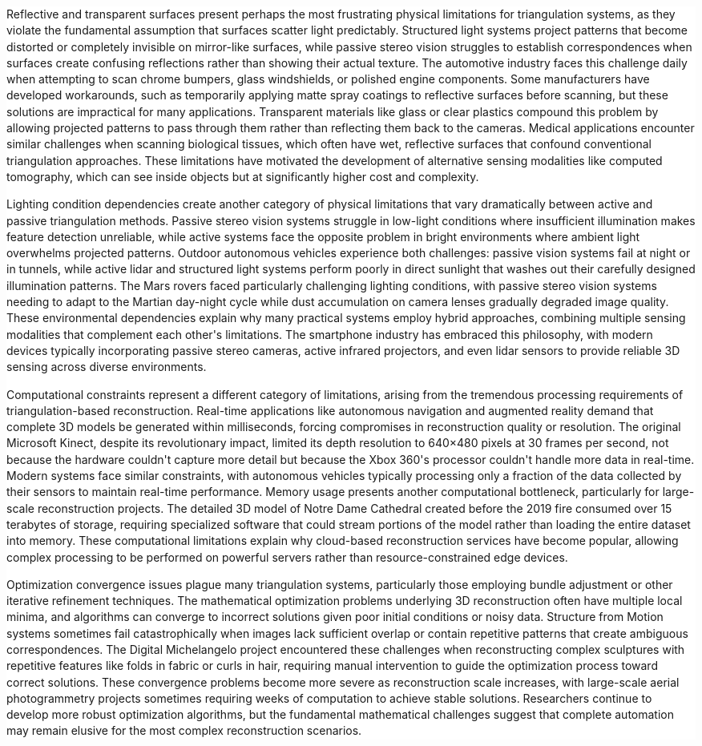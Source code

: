 Reflective and transparent surfaces present perhaps the most frustrating physical limitations for triangulation systems, as they violate the fundamental assumption that surfaces scatter light predictably. Structured light systems project patterns that become distorted or completely invisible on mirror-like surfaces, while passive stereo vision struggles to establish correspondences when surfaces create confusing reflections rather than showing their actual texture. The automotive industry faces this challenge daily when attempting to scan chrome bumpers, glass windshields, or polished engine components. Some manufacturers have developed workarounds, such as temporarily applying matte spray coatings to reflective surfaces before scanning, but these solutions are impractical for many applications. Transparent materials like glass or clear plastics compound this problem by allowing projected patterns to pass through them rather than reflecting them back to the cameras. Medical applications encounter similar challenges when scanning biological tissues, which often have wet, reflective surfaces that confound conventional triangulation approaches. These limitations have motivated the development of alternative sensing modalities like computed tomography, which can see inside objects but at significantly higher cost and complexity.

Lighting condition dependencies create another category of physical limitations that vary dramatically between active and passive triangulation methods. Passive stereo vision systems struggle in low-light conditions where insufficient illumination makes feature detection unreliable, while active systems face the opposite problem in bright environments where ambient light overwhelms projected patterns. Outdoor autonomous vehicles experience both challenges: passive vision systems fail at night or in tunnels, while active lidar and structured light systems perform poorly in direct sunlight that washes out their carefully designed illumination patterns. The Mars rovers faced particularly challenging lighting conditions, with passive stereo vision systems needing to adapt to the Martian day-night cycle while dust accumulation on camera lenses gradually degraded image quality. These environmental dependencies explain why many practical systems employ hybrid approaches, combining multiple sensing modalities that complement each other's limitations. The smartphone industry has embraced this philosophy, with modern devices typically incorporating passive stereo cameras, active infrared projectors, and even lidar sensors to provide reliable 3D sensing across diverse environments.

Computational constraints represent a different category of limitations, arising from the tremendous processing requirements of triangulation-based reconstruction. Real-time applications like autonomous navigation and augmented reality demand that complete 3D models be generated within milliseconds, forcing compromises in reconstruction quality or resolution. The original Microsoft Kinect, despite its revolutionary impact, limited its depth resolution to 640×480 pixels at 30 frames per second, not because the hardware couldn't capture more detail but because the Xbox 360's processor couldn't handle more data in real-time. Modern systems face similar constraints, with autonomous vehicles typically processing only a fraction of the data collected by their sensors to maintain real-time performance. Memory usage presents another computational bottleneck, particularly for large-scale reconstruction projects. The detailed 3D model of Notre Dame Cathedral created before the 2019 fire consumed over 15 terabytes of storage, requiring specialized software that could stream portions of the model rather than loading the entire dataset into memory. These computational limitations explain why cloud-based reconstruction services have become popular, allowing complex processing to be performed on powerful servers rather than resource-constrained edge devices.

Optimization convergence issues plague many triangulation systems, particularly those employing bundle adjustment or other iterative refinement techniques. The mathematical optimization problems underlying 3D reconstruction often have multiple local minima, and algorithms can converge to incorrect solutions given poor initial conditions or noisy data. Structure from Motion systems sometimes fail catastrophically when images lack sufficient overlap or contain repetitive patterns that create ambiguous correspondences. The Digital Michelangelo project encountered these challenges when reconstructing complex sculptures with repetitive features like folds in fabric or curls in hair, requiring manual intervention to guide the optimization process toward correct solutions. These convergence problems become more severe as reconstruction scale increases, with large-scale aerial photogrammetry projects sometimes requiring weeks of computation to achieve stable solutions. Researchers continue to develop more robust optimization algorithms, but the fundamental mathematical challenges suggest that complete automation may remain elusive for the most complex reconstruction scenarios.
